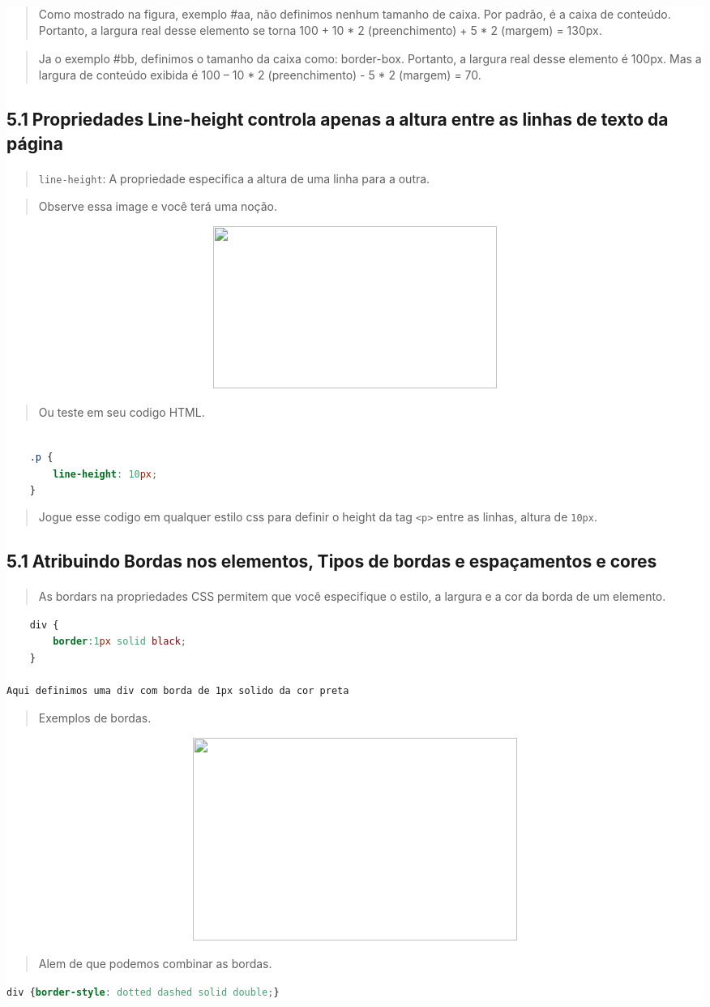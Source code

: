 >Como mostrado na figura, exemplo #aa, não definimos nenhum tamanho de caixa. Por padrão, é a caixa de conteúdo. Portanto, a largura real desse elemento se torna 100 + 10 * 2 (preenchimento) + 5 * 2 (margem) = 130px.

>Ja o exemplo #bb, definimos o tamanho da caixa como: border-box. Portanto, a largura real desse elemento é 100px. Mas a largura de conteúdo exibida é 100 – 10 * 2 (preenchimento) - 5 * 2 (margem) = 70.

## 5.1 Propriedades Line-height controla apenas a altura entre as linhas de texto da página

>```line-height```: A propriedade especifica a altura de uma linha para a outra.

>Observe essa image e você terá uma noção.

<p align="center">
<img src="https://pearsonified.com/wp-content/uploads/2011/12/font-size-line-height.png" width="350" height="200">
</p>

>Ou teste em seu codigo HTML.

```css

    .p {
        line-height: 10px;
    }

```
>Jogue esse codigo em qualquer estilo css para definir o height da tag ```<p>``` entre as linhas, altura de ```10px```.

## 5.1 Atribuindo Bordas nos elementos, Tipos de bordas e espaçamentos e cores

>As bordars na propriedades CSS permitem que você especifique o estilo, a largura e a cor da borda de um elemento.

```css
    div {
        border:1px solid black;
    }

Aqui definimos uma div com borda de 1px solido da cor preta
```
>Exemplos de bordas.

<p align="center">
<img src="https://codando.files.wordpress.com/2008/03/image-thumb6.png?w=702&h=368" width="400" height="250">
</p>

>Alem de que podemos combinar as bordas.

```css
div {border-style: dotted dashed solid double;}
```
